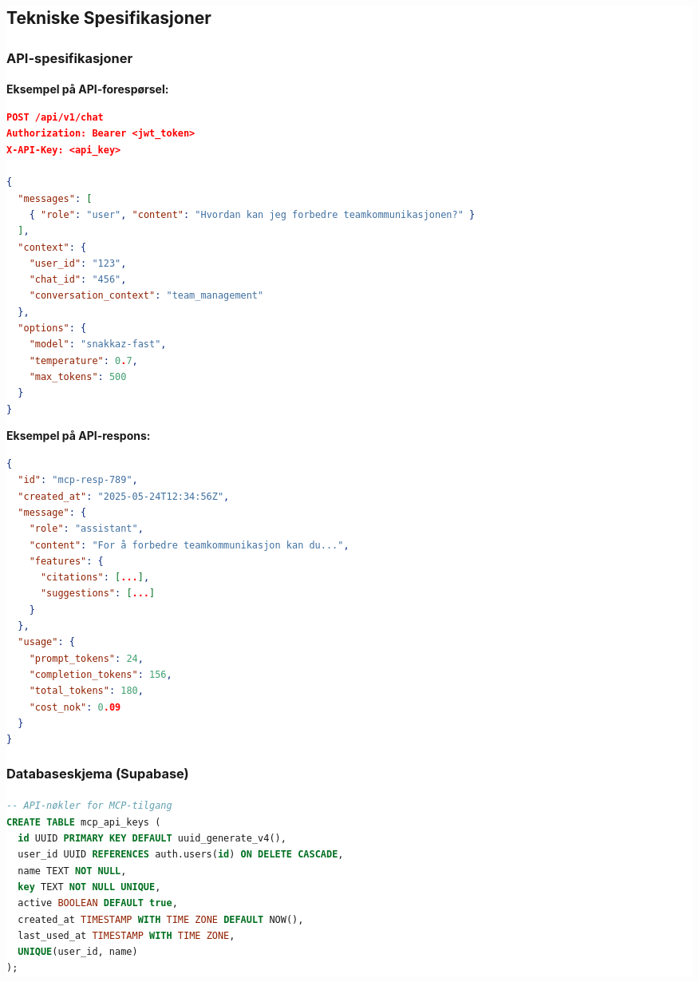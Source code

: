 ## Tekniske Spesifikasjoner

### API-spesifikasjoner

**Eksempel på API-forespørsel:**
```json
POST /api/v1/chat
Authorization: Bearer <jwt_token>
X-API-Key: <api_key>

{
  "messages": [
    { "role": "user", "content": "Hvordan kan jeg forbedre teamkommunikasjonen?" }
  ],
  "context": {
    "user_id": "123",
    "chat_id": "456",
    "conversation_context": "team_management"
  },
  "options": {
    "model": "snakkaz-fast",
    "temperature": 0.7,
    "max_tokens": 500
  }
}
```

**Eksempel på API-respons:**
```json
{
  "id": "mcp-resp-789",
  "created_at": "2025-05-24T12:34:56Z",
  "message": {
    "role": "assistant",
    "content": "For å forbedre teamkommunikasjon kan du...",
    "features": {
      "citations": [...],
      "suggestions": [...]
    }
  },
  "usage": {
    "prompt_tokens": 24,
    "completion_tokens": 156,
    "total_tokens": 180,
    "cost_nok": 0.09
  }
}
```

### Databaseskjema (Supabase)

```sql
-- API-nøkler for MCP-tilgang
CREATE TABLE mcp_api_keys (
  id UUID PRIMARY KEY DEFAULT uuid_generate_v4(),
  user_id UUID REFERENCES auth.users(id) ON DELETE CASCADE,
  name TEXT NOT NULL,
  key TEXT NOT NULL UNIQUE,
  active BOOLEAN DEFAULT true,
  created_at TIMESTAMP WITH TIME ZONE DEFAULT NOW(),
  last_used_at TIMESTAMP WITH TIME ZONE,
  UNIQUE(user_id, name)
);

```